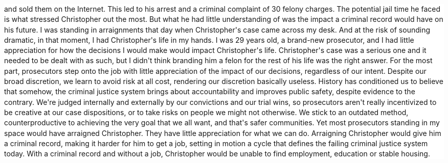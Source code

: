 and sold them on the Internet.
This led to his arrest
and a criminal complaint
of 30 felony charges.
The potential jail time he faced is what
stressed Christopher out the most.
But what he had little understanding of
was the impact a criminal record
would have on his future.
I was standing in arraignments that day
when Christopher&#39;s case
came across my desk.
And at the risk of sounding
dramatic, in that moment,
I had Christopher&#39;s life in my hands.
I was 29 years old,
a brand-new prosecutor,
and I had little appreciation
for how the decisions I would make
would impact Christopher&#39;s life.
Christopher&#39;s case was a serious one
and it needed to be dealt with as such,
but I didn&#39;t think branding him
a felon for the rest of his life
was the right answer.
For the most part,
prosecutors step onto the job
with little appreciation
of the impact of our decisions,
regardless of our intent.
Despite our broad discretion,
we learn to avoid risk at all cost,
rendering our discretion
basically useless.
History has conditioned us
to believe that somehow,
the criminal justice system
brings about accountability
and improves public safety,
despite evidence to the contrary.
We&#39;re judged internally and externally
by our convictions and our trial wins,
so prosecutors aren&#39;t really
incentivized to be creative
at our case dispositions,
or to take risks on people
we might not otherwise.
We stick to an outdated method,
counterproductive to achieving
the very goal that we all want,
and that&#39;s safer communities.
Yet most prosecutors standing in my space
would have arraigned Christopher.
They have little appreciation
for what we can do.
Arraigning Christopher
would give him a criminal record,
making it harder for him to get a job,
setting in motion a cycle
that defines the failing
criminal justice system today.
With a criminal record and without a job,
Christopher would be unable to find
employment, education or stable housing.